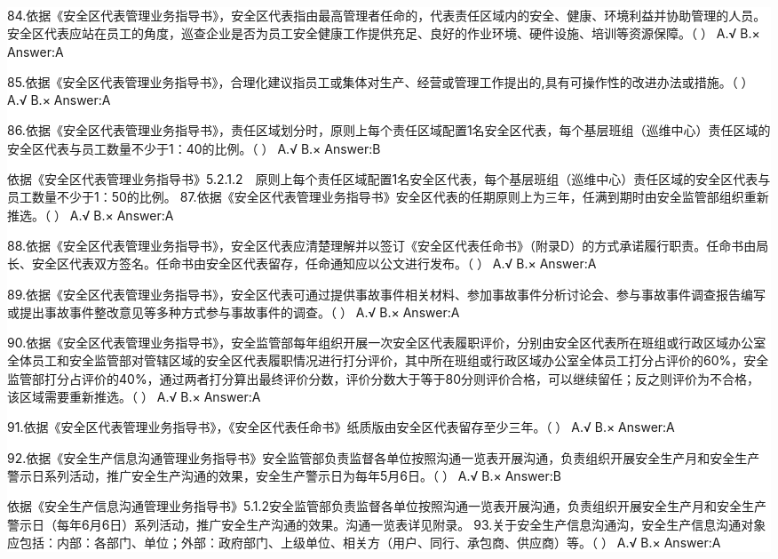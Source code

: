 84.依据《安全区代表管理业务指导书》，安全区代表指由最高管理者任命的，代表责任区域内的安全、健康、环境利益并协助管理的人员。安全区代表应站在员工的角度，巡查企业是否为员工安全健康工作提供充足、良好的作业环境、硬件设施、培训等资源保障。（   ）
A.√
B.×
Answer:A
 
85.依据《安全区代表管理业务指导书》，合理化建议指员工或集体对生产、经营或管理工作提出的,具有可操作性的改进办法或措施。（   ）
A.√
B.×
Answer:A
 
86.依据《安全区代表管理业务指导书》，责任区域划分时，原则上每个责任区域配置1名安全区代表，每个基层班组（巡维中心）责任区域的安全区代表与员工数量不少于1：40的比例。（    ）
A.√
B.×
Answer:B
 
依据《安全区代表管理业务指导书》5.2.1.2　原则上每个责任区域配置1名安全区代表，每个基层班组（巡维中心）责任区域的安全区代表与员工数量不少于1：50的比例。
87.依据《安全区代表管理业务指导书》安全区代表的任期原则上为三年，任满到期时由安全监管部组织重新推选。（   ）
A.√
B.×
Answer:A
 
88.依据《安全区代表管理业务指导书》，安全区代表应清楚理解并以签订《安全区代表任命书》（附录D）的方式承诺履行职责。任命书由局长、安全区代表双方签名。任命书由安全区代表留存，任命通知应以公文进行发布。（   ）
A.√
B.×
Answer:A

89.依据《安全区代表管理业务指导书》，安全区代表可通过提供事故事件相关材料、参加事故事件分析讨论会、参与事故事件调查报告编写或提出事故事件整改意见等多种方式参与事故事件的调查。（   ）
A.√
B.×
Answer:A
 
90.依据《安全区代表管理业务指导书》，安全监管部每年组织开展一次安全区代表履职评价，分别由安全区代表所在班组或行政区域办公室全体员工和安全监管部对管辖区域的安全区代表履职情况进行打分评价，其中所在班组或行政区域办公室全体员工打分占评价的60%，安全监管部打分占评价的40%，通过两者打分算出最终评价分数，评价分数大于等于80分则评价合格，可以继续留任；反之则评价为不合格，该区域需要重新推选。（   ）
A.√
B.×
Answer:A
 
91.依据《安全区代表管理业务指导书》，《安全区代表任命书》纸质版由安全区代表留存至少三年。（   ）
A.√
B.×
Answer:A
 
92.依据《安全生产信息沟通管理业务指导书》安全监管部负责监督各单位按照沟通一览表开展沟通，负责组织开展安全生产月和安全生产警示日系列活动，推广安全生产沟通的效果，安全生产警示日为每年5月6日。（    ）
A.√
B.×
Answer:B
 
依据《安全生产信息沟通管理业务指导书》5.1.2安全监管部负责监督各单位按照沟通一览表开展沟通，负责组织开展安全生产月和安全生产警示日（每年6月6日）系列活动，推广安全生产沟通的效果。沟通一览表详见附录。
93.关于安全生产信息沟通沟，安全生产信息沟通对象应包括：内部：各部门、单位；外部：政府部门、上级单位、相关方（用户、同行、承包商、供应商）等。（   ）
A.√
B.×
Answer:A
